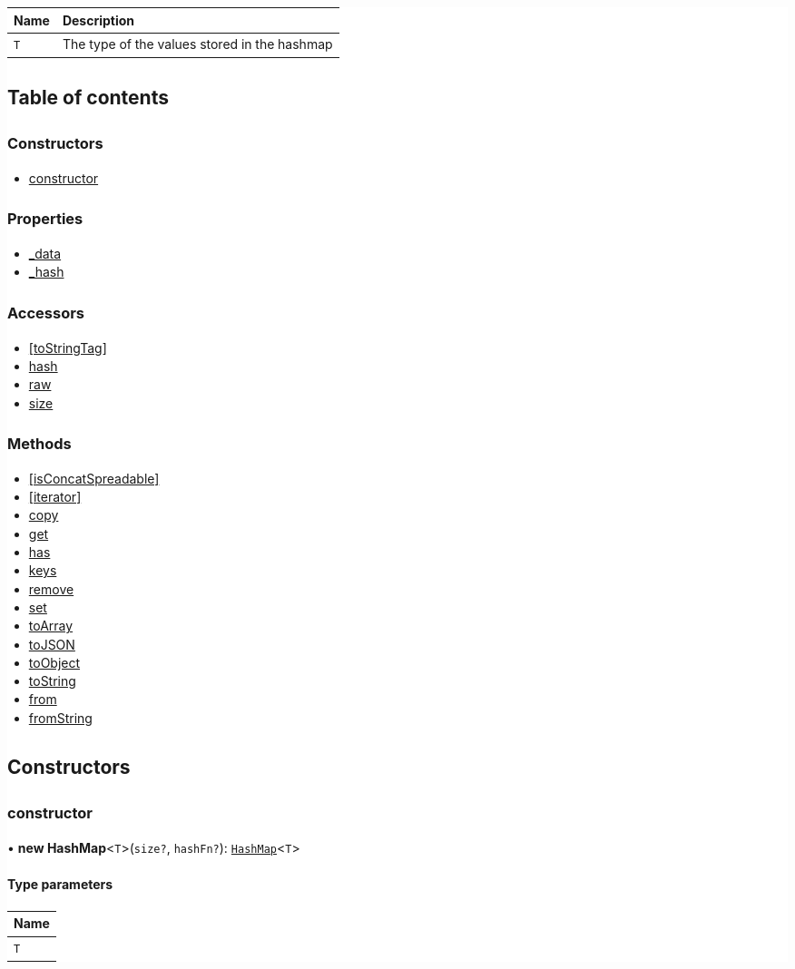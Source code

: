 | Name | Description |
| :------ | :------ |
| `T` | The type of the values stored in the hashmap |

## Table of contents

### Constructors

- [constructor](HashMap.md#constructor)

### Properties

- [\_data](HashMap.md#_data)
- [\_hash](HashMap.md#_hash)

### Accessors

- [[toStringTag]](HashMap.md#[tostringtag])
- [hash](HashMap.md#hash)
- [raw](HashMap.md#raw)
- [size](HashMap.md#size)

### Methods

- [[isConcatSpreadable]](HashMap.md#[isconcatspreadable])
- [[iterator]](HashMap.md#[iterator])
- [copy](HashMap.md#copy)
- [get](HashMap.md#get)
- [has](HashMap.md#has)
- [keys](HashMap.md#keys)
- [remove](HashMap.md#remove)
- [set](HashMap.md#set)
- [toArray](HashMap.md#toarray)
- [toJSON](HashMap.md#tojson)
- [toObject](HashMap.md#toobject)
- [toString](HashMap.md#tostring)
- [from](HashMap.md#from)
- [fromString](HashMap.md#fromstring)

## Constructors

### constructor

• **new HashMap**\<`T`\>(`size?`, `hashFn?`): [`HashMap`](HashMap.md)\<`T`\>

#### Type parameters

| Name |
| :------ |
| `T` |
